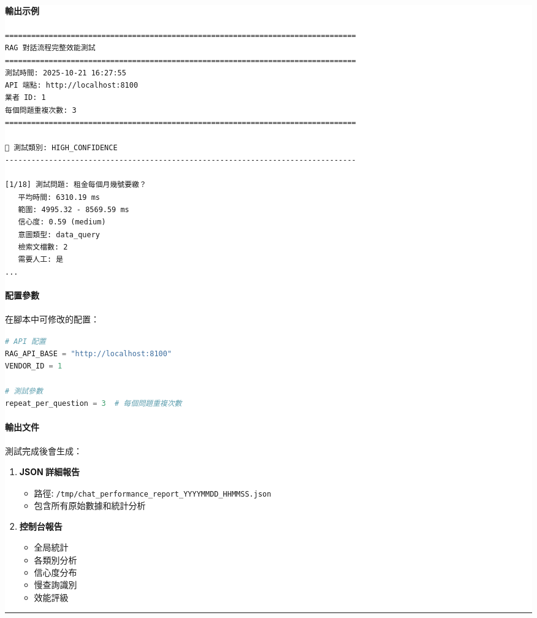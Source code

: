 #### 輸出示例

```
================================================================================
RAG 對話流程完整效能測試
================================================================================
測試時間: 2025-10-21 16:27:55
API 端點: http://localhost:8100
業者 ID: 1
每個問題重複次數: 3
================================================================================

📂 測試類別: HIGH_CONFIDENCE
--------------------------------------------------------------------------------

[1/18] 測試問題: 租金每個月幾號要繳？
   平均時間: 6310.19 ms
   範圍: 4995.32 - 8569.59 ms
   信心度: 0.59 (medium)
   意圖類型: data_query
   檢索文檔數: 2
   需要人工: 是
...
```

#### 配置參數

在腳本中可修改的配置：

```python
# API 配置
RAG_API_BASE = "http://localhost:8100"
VENDOR_ID = 1

# 測試參數
repeat_per_question = 3  # 每個問題重複次數
```

#### 輸出文件

測試完成後會生成：

1. **JSON 詳細報告**
   - 路徑: `/tmp/chat_performance_report_YYYYMMDD_HHMMSS.json`
   - 包含所有原始數據和統計分析

2. **控制台報告**
   - 全局統計
   - 各類別分析
   - 信心度分布
   - 慢查詢識別
   - 效能評級

---
